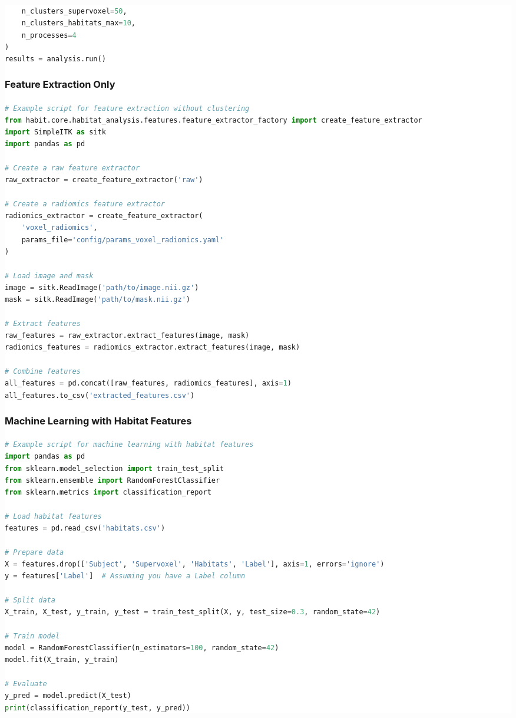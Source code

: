 ```python
    n_clusters_supervoxel=50,
    n_clusters_habitats_max=10,
    n_processes=4
)
results = analysis.run()
```

### Feature Extraction Only

```python
# Example script for feature extraction without clustering
from habit.core.habitat_analysis.features.feature_extractor_factory import create_feature_extractor
import SimpleITK as sitk
import pandas as pd

# Create a raw feature extractor
raw_extractor = create_feature_extractor('raw')

# Create a radiomics feature extractor
radiomics_extractor = create_feature_extractor(
    'voxel_radiomics',
    params_file='config/params_voxel_radiomics.yaml'
)

# Load image and mask
image = sitk.ReadImage('path/to/image.nii.gz')
mask = sitk.ReadImage('path/to/mask.nii.gz')

# Extract features
raw_features = raw_extractor.extract_features(image, mask)
radiomics_features = radiomics_extractor.extract_features(image, mask)

# Combine features
all_features = pd.concat([raw_features, radiomics_features], axis=1)
all_features.to_csv('extracted_features.csv')
```

### Machine Learning with Habitat Features

```python
# Example script for machine learning with habitat features
import pandas as pd
from sklearn.model_selection import train_test_split
from sklearn.ensemble import RandomForestClassifier
from sklearn.metrics import classification_report

# Load habitat features
features = pd.read_csv('habitats.csv')

# Prepare data
X = features.drop(['Subject', 'Supervoxel', 'Habitats', 'Label'], axis=1, errors='ignore')
y = features['Label']  # Assuming you have a Label column

# Split data
X_train, X_test, y_train, y_test = train_test_split(X, y, test_size=0.3, random_state=42)

# Train model
model = RandomForestClassifier(n_estimators=100, random_state=42)
model.fit(X_train, y_train)

# Evaluate
y_pred = model.predict(X_test)
print(classification_report(y_test, y_pred))

```